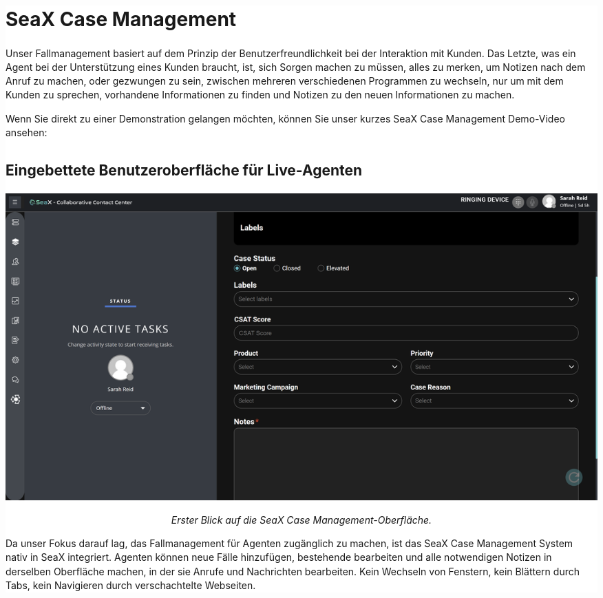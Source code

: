 # SeaX Case Management

Unser Fallmanagement basiert auf dem Prinzip der Benutzerfreundlichkeit bei der Interaktion mit Kunden. Das Letzte, was ein Agent bei der Unterstützung eines Kunden braucht, ist, sich Sorgen machen zu müssen, alles zu merken, um Notizen nach dem Anruf zu machen, oder gezwungen zu sein, zwischen mehreren verschiedenen Programmen zu wechseln, nur um mit dem Kunden zu sprechen, vorhandene Informationen zu finden und Notizen zu den neuen Informationen zu machen.

Wenn Sie direkt zu einer Demonstration gelangen möchten, können Sie unser kurzes SeaX Case Management Demo-Video ansehen:

<iframe width="85%" height="450px" src="https://www.youtube.com/embed/yf1REVZtRa8" title="YouTube video player" frameborder="0" allow="accelerometer; autoplay; clipboard-write; encrypted-media; gyroscope; picture-in-picture" allowfullscreen style="border-radius: 30px;"></iframe>

## Eingebettete Benutzeroberfläche für Live-Agenten

<center>
<img src="/images/blog/23-seax-case-management/1-intro.png" alt="Erster Blick auf die SeaX Case Management-Oberfläche."/>

*Erster Blick auf die SeaX Case Management-Oberfläche.*
</center>

Da unser Fokus darauf lag, das Fallmanagement für Agenten zugänglich zu machen, ist das SeaX Case Management System nativ in SeaX integriert. Agenten können neue Fälle hinzufügen, bestehende bearbeiten und alle notwendigen Notizen in derselben Oberfläche machen, in der sie Anrufe und Nachrichten bearbeiten. Kein Wechseln von Fenstern, kein Blättern durch Tabs, kein Navigieren durch verschachtelte Webseiten.
